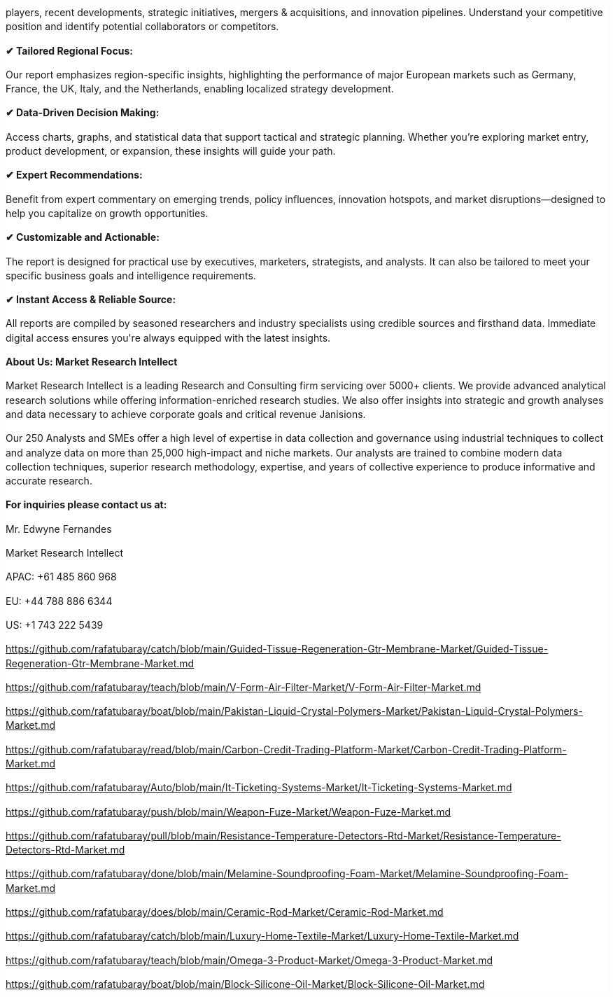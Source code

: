 players, recent developments, strategic initiatives, mergers &amp; acquisitions, and innovation pipelines. Understand your competitive position and identify potential collaborators or competitors.</p><p><strong>✔ Tailored Regional Focus:</strong></p><p>Our report emphasizes region-specific insights, highlighting the performance of major European markets such as Germany, France, the UK, Italy, and the Netherlands, enabling localized strategy development.</p><p><strong>✔ Data-Driven Decision Making:</strong></p><p>Access charts, graphs, and statistical data that support tactical and strategic planning. Whether you&rsquo;re exploring market entry, product development, or expansion, these insights will guide your path.</p><p><strong>✔ Expert Recommendations:</strong></p><p>Benefit from expert commentary on emerging trends, policy influences, innovation hotspots, and market disruptions&mdash;designed to help you capitalize on growth opportunities.</p><p><strong>✔ Customizable and Actionable:</strong></p><p>The report is designed for practical use by executives, marketers, strategists, and analysts. It can also be tailored to meet your specific business goals and intelligence requirements.</p><p><strong>✔ Instant Access &amp; Reliable Source:</strong></p><p>All reports are compiled by seasoned researchers and industry specialists using credible sources and firsthand data. Immediate digital access ensures you're always equipped with the latest insights.</p><p><strong><span class="font-[700]">About Us: Market Research Intellect</span></strong></p><p><span class="">Market Research Intellect is a leading Research and Consulting firm servicing over 5000+ clients. We provide advanced analytical research solutions while offering information-enriched research studies.&nbsp;</span>We also offer insights into strategic and growth analyses and data necessary to achieve corporate goals and critical revenue Janisions.</p><p><span class="">Our 250 Analysts and SMEs offer a high level of expertise in data collection and governance using industrial techniques to collect and analyze data on more than 25,000 high-impact and niche markets. Our analysts are trained to combine modern data collection techniques, superior research methodology, expertise, and years of collective experience to produce informative and accurate research.</span></p><p><strong>For inquiries please contact us at:</strong></p><p>Mr. Edwyne Fernandes</p><p>Market Research Intellect</p><p>APAC: +61 485 860 968</p><p>EU: +44 788 886 6344</p><p>US: +1 743 222 5439</p><p><a href="https://github.com/rafatubaray/catch/blob/main/Guided-Tissue-Regeneration-Gtr-Membrane-Market/Guided-Tissue-Regeneration-Gtr-Membrane-Market.md">https://github.com/rafatubaray/catch/blob/main/Guided-Tissue-Regeneration-Gtr-Membrane-Market/Guided-Tissue-Regeneration-Gtr-Membrane-Market.md</a></p><p><a href="https://github.com/rafatubaray/teach/blob/main/V-Form-Air-Filter-Market/V-Form-Air-Filter-Market.md">https://github.com/rafatubaray/teach/blob/main/V-Form-Air-Filter-Market/V-Form-Air-Filter-Market.md</a></p><p><a href="https://github.com/rafatubaray/boat/blob/main/Pakistan-Liquid-Crystal-Polymers-Market/Pakistan-Liquid-Crystal-Polymers-Market.md">https://github.com/rafatubaray/boat/blob/main/Pakistan-Liquid-Crystal-Polymers-Market/Pakistan-Liquid-Crystal-Polymers-Market.md</a></p><p><a href="https://github.com/rafatubaray/read/blob/main/Carbon-Credit-Trading-Platform-Market/Carbon-Credit-Trading-Platform-Market.md">https://github.com/rafatubaray/read/blob/main/Carbon-Credit-Trading-Platform-Market/Carbon-Credit-Trading-Platform-Market.md</a></p><p><a href="https://github.com/rafatubaray/Auto/blob/main/It-Ticketing-Systems-Market/It-Ticketing-Systems-Market.md">https://github.com/rafatubaray/Auto/blob/main/It-Ticketing-Systems-Market/It-Ticketing-Systems-Market.md</a></p><p><a href="https://github.com/rafatubaray/push/blob/main/Weapon-Fuze-Market/Weapon-Fuze-Market.md">https://github.com/rafatubaray/push/blob/main/Weapon-Fuze-Market/Weapon-Fuze-Market.md</a></p><p><a href="https://github.com/rafatubaray/pull/blob/main/Resistance-Temperature-Detectors-Rtd-Market/Resistance-Temperature-Detectors-Rtd-Market.md">https://github.com/rafatubaray/pull/blob/main/Resistance-Temperature-Detectors-Rtd-Market/Resistance-Temperature-Detectors-Rtd-Market.md</a></p><p><a href="https://github.com/rafatubaray/done/blob/main/Melamine-Soundproofing-Foam-Market/Melamine-Soundproofing-Foam-Market.md">https://github.com/rafatubaray/done/blob/main/Melamine-Soundproofing-Foam-Market/Melamine-Soundproofing-Foam-Market.md</a></p><p><a href="https://github.com/rafatubaray/does/blob/main/Ceramic-Rod-Market/Ceramic-Rod-Market.md">https://github.com/rafatubaray/does/blob/main/Ceramic-Rod-Market/Ceramic-Rod-Market.md</a></p><p><a href="https://github.com/rafatubaray/catch/blob/main/Luxury-Home-Textile-Market/Luxury-Home-Textile-Market.md">https://github.com/rafatubaray/catch/blob/main/Luxury-Home-Textile-Market/Luxury-Home-Textile-Market.md</a></p><p><a href="https://github.com/rafatubaray/teach/blob/main/Omega-3-Product-Market/Omega-3-Product-Market.md">https://github.com/rafatubaray/teach/blob/main/Omega-3-Product-Market/Omega-3-Product-Market.md</a></p><p><a href="https://github.com/rafatubaray/boat/blob/main/Block-Silicone-Oil-Market/Block-Silicone-Oil-Market.md">https://github.com/rafatubaray/boat/blob/main/Block-Silicone-Oil-Market/Block-Silicone-Oil-Market.md</a></p>
